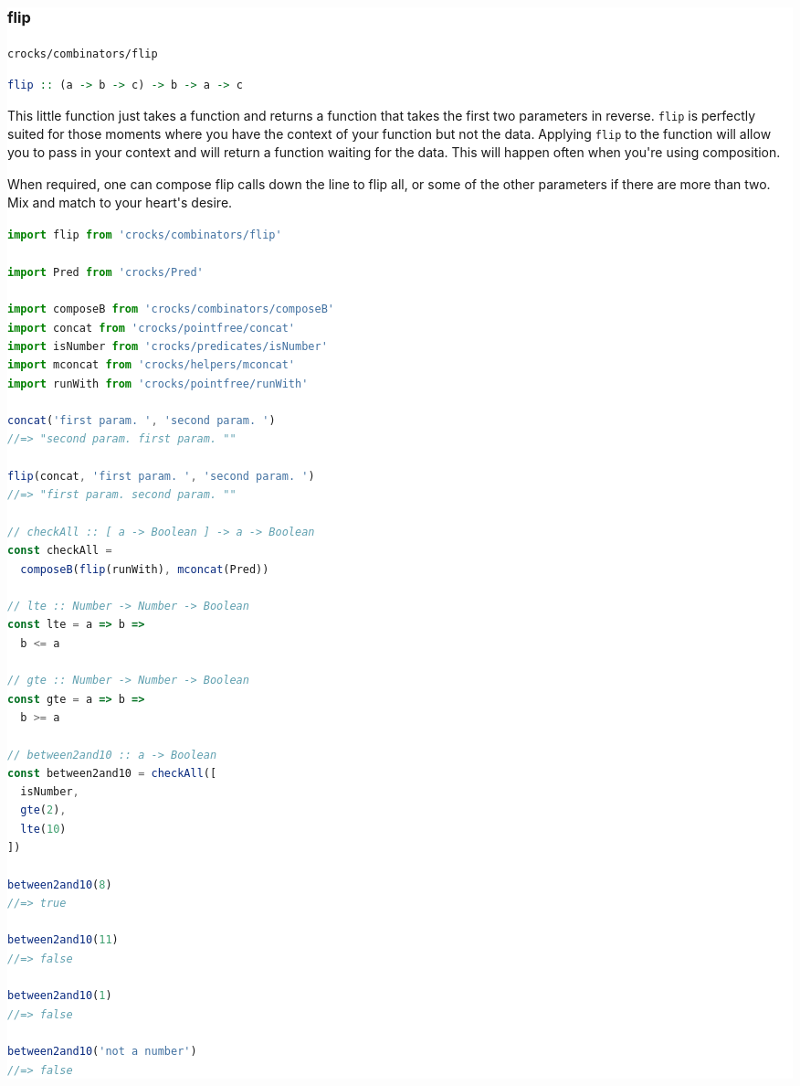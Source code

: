 ### flip

`crocks/combinators/flip`

```haskell
flip :: (a -> b -> c) -> b -> a -> c
```

This little function just takes a function and returns a function that takes
the first two parameters in reverse. `flip` is perfectly suited for those
moments where you have the context of your function but not the data.
Applying `flip` to the function will allow you to pass in your context and will
return a function waiting for the data. This will happen often when you're
using composition.

When required, one can compose flip calls down the line to flip all, or some of
the other parameters if there are more than two. Mix and match to your heart's
desire.

```js runkit
import flip from 'crocks/combinators/flip'

import Pred from 'crocks/Pred'

import composeB from 'crocks/combinators/composeB'
import concat from 'crocks/pointfree/concat'
import isNumber from 'crocks/predicates/isNumber'
import mconcat from 'crocks/helpers/mconcat'
import runWith from 'crocks/pointfree/runWith'

concat('first param. ', 'second param. ')
//=> "second param. first param. ""

flip(concat, 'first param. ', 'second param. ')
//=> "first param. second param. ""

// checkAll :: [ a -> Boolean ] -> a -> Boolean
const checkAll =
  composeB(flip(runWith), mconcat(Pred))

// lte :: Number -> Number -> Boolean
const lte = a => b =>
  b <= a

// gte :: Number -> Number -> Boolean
const gte = a => b =>
  b >= a

// between2and10 :: a -> Boolean
const between2and10 = checkAll([
  isNumber,
  gte(2),
  lte(10)
])

between2and10(8)
//=> true

between2and10(11)
//=> false

between2and10(1)
//=> false

between2and10('not a number')
//=> false
```

[compose]: ./helpers#compose
[curry]: ./helpers#curry